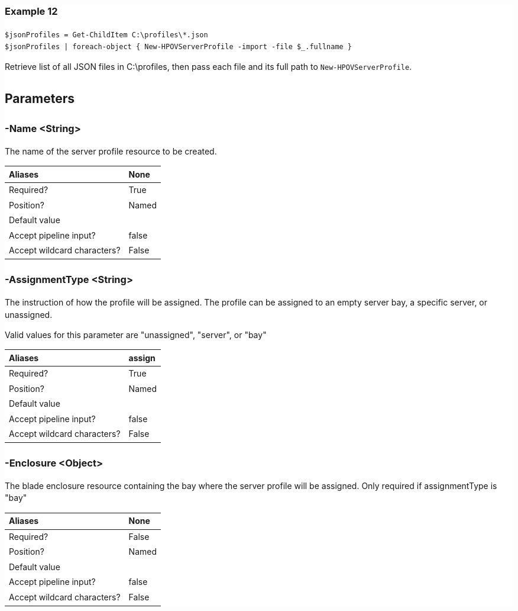 ###  Example 12 

```text
$jsonProfiles = Get-ChildItem C:\profiles\*.json
$jsonProfiles | foreach-object { New-HPOVServerProfile -import -file $_.fullname }

```

Retrieve list of all JSON files in C:\profiles, then pass each file and its full path to `New-HPOVServerProfile`.

## Parameters

### -Name &lt;String&gt;

The name of the server profile resource to be created.

| Aliases | None |
| :--- | :--- |
| Required? | True |
| Position? | Named |
| Default value |  |
| Accept pipeline input? | false |
| Accept wildcard characters? | False |

### -AssignmentType &lt;String&gt;

The instruction of how the profile will be assigned.  The profile can be assigned to an empty server bay, a specific server, or unassigned.

Valid values for this parameter are "unassigned", "server", or "bay"

| Aliases | assign |
| :--- | :--- |
| Required? | True |
| Position? | Named |
| Default value |  |
| Accept pipeline input? | false |
| Accept wildcard characters? | False |

### -Enclosure &lt;Object&gt;

The blade enclosure resource containing the bay where the server profile will be assigned.  Only required if assignmentType is "bay"

| Aliases | None |
| :--- | :--- |
| Required? | False |
| Position? | Named |
| Default value |  |
| Accept pipeline input? | false |
| Accept wildcard characters? | False |

